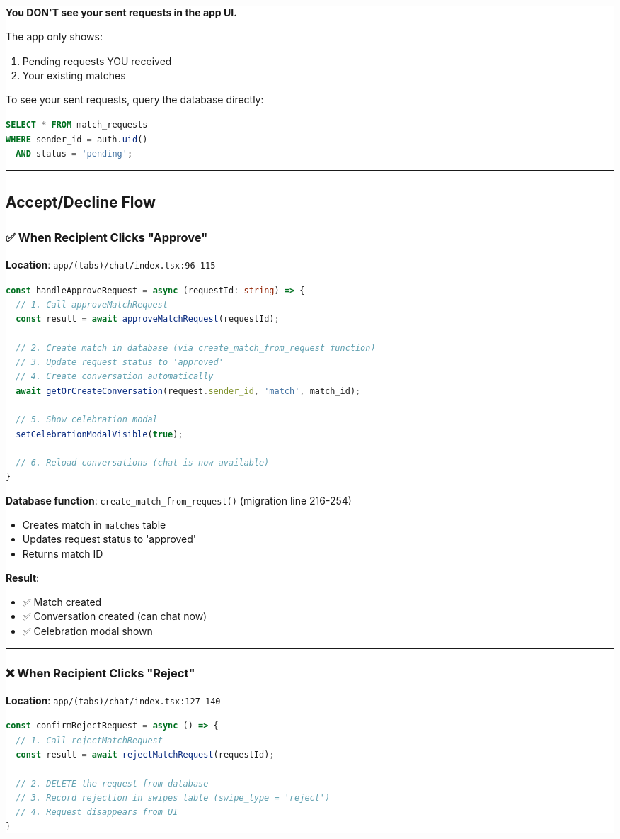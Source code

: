 **You DON'T see your sent requests in the app UI.**

The app only shows:
1. Pending requests YOU received
2. Your existing matches

To see your sent requests, query the database directly:
```sql
SELECT * FROM match_requests
WHERE sender_id = auth.uid()
  AND status = 'pending';
```

---

## Accept/Decline Flow

### ✅ **When Recipient Clicks "Approve"**

**Location**: `app/(tabs)/chat/index.tsx:96-115`

```typescript
const handleApproveRequest = async (requestId: string) => {
  // 1. Call approveMatchRequest
  const result = await approveMatchRequest(requestId);

  // 2. Create match in database (via create_match_from_request function)
  // 3. Update request status to 'approved'
  // 4. Create conversation automatically
  await getOrCreateConversation(request.sender_id, 'match', match_id);

  // 5. Show celebration modal
  setCelebrationModalVisible(true);

  // 6. Reload conversations (chat is now available)
}
```

**Database function**: `create_match_from_request()` (migration line 216-254)
- Creates match in `matches` table
- Updates request status to 'approved'
- Returns match ID

**Result**:
- ✅ Match created
- ✅ Conversation created (can chat now)
- ✅ Celebration modal shown

---

### ❌ **When Recipient Clicks "Reject"**

**Location**: `app/(tabs)/chat/index.tsx:127-140`

```typescript
const confirmRejectRequest = async () => {
  // 1. Call rejectMatchRequest
  const result = await rejectMatchRequest(requestId);

  // 2. DELETE the request from database
  // 3. Record rejection in swipes table (swipe_type = 'reject')
  // 4. Request disappears from UI
}
```
